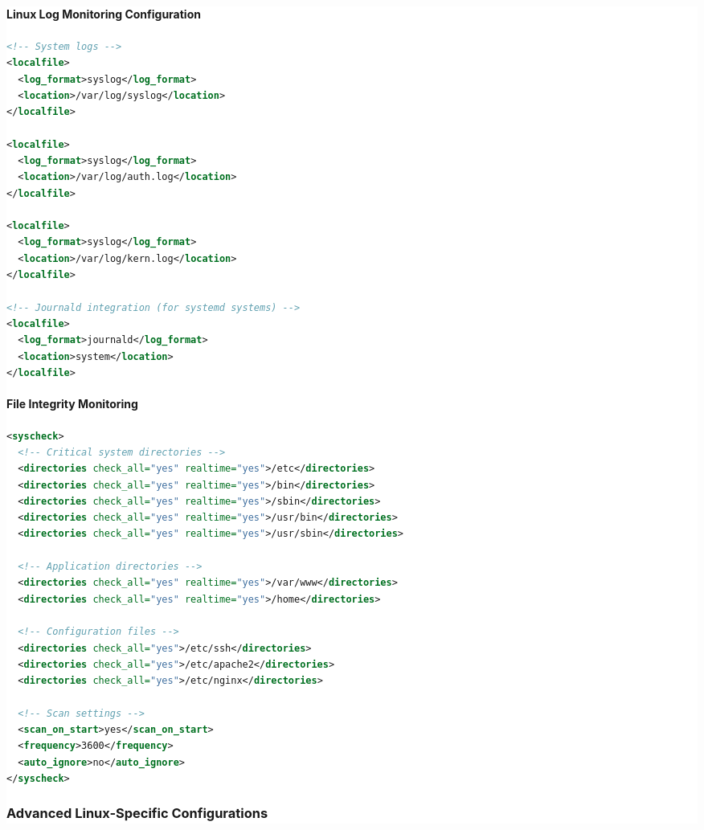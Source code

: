 #### Linux Log Monitoring Configuration
```xml
<!-- System logs -->
<localfile>
  <log_format>syslog</log_format>
  <location>/var/log/syslog</location>
</localfile>

<localfile>
  <log_format>syslog</log_format>
  <location>/var/log/auth.log</location>
</localfile>

<localfile>
  <log_format>syslog</log_format>
  <location>/var/log/kern.log</location>
</localfile>

<!-- Journald integration (for systemd systems) -->
<localfile>
  <log_format>journald</log_format>
  <location>system</location>
</localfile>
```

#### File Integrity Monitoring
```xml
<syscheck>
  <!-- Critical system directories -->
  <directories check_all="yes" realtime="yes">/etc</directories>
  <directories check_all="yes" realtime="yes">/bin</directories>
  <directories check_all="yes" realtime="yes">/sbin</directories>
  <directories check_all="yes" realtime="yes">/usr/bin</directories>
  <directories check_all="yes" realtime="yes">/usr/sbin</directories>

  <!-- Application directories -->
  <directories check_all="yes" realtime="yes">/var/www</directories>
  <directories check_all="yes" realtime="yes">/home</directories>

  <!-- Configuration files -->
  <directories check_all="yes">/etc/ssh</directories>
  <directories check_all="yes">/etc/apache2</directories>
  <directories check_all="yes">/etc/nginx</directories>

  <!-- Scan settings -->
  <scan_on_start>yes</scan_on_start>
  <frequency>3600</frequency>
  <auto_ignore>no</auto_ignore>
</syscheck>
```

### Advanced Linux-Specific Configurations
